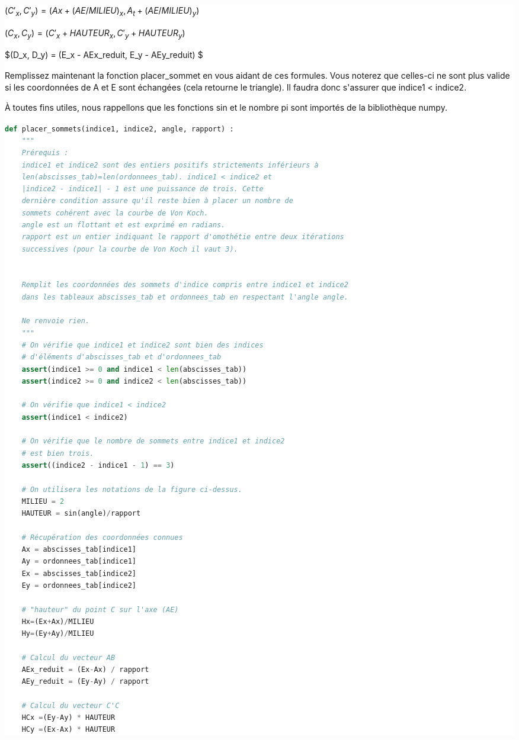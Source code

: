 $(C'_x, C'_y) = (Ax + (AE / MILIEU)_x, A_t + (AE / MILIEU)_y)$

$(C_x, C_y) = (C'_x + HAUTEUR_x , C'_y + HAUTEUR_y)$ 

$(D_x, D_y) = (E_x - AEx\_reduit, E_y - AEy\_reduit) $

Remplissez maintenant la fonction placer_sommet en vous aidant de ces formules. Vous noterez que celles-ci ne sont plus valide si les coordonnées de A et E sont échangées (cela retourne le triangle). Il faudra donc s'assurer que indice1 < indice2.

À toutes fins utiles, nous rappellons que les fonctions sin et le nombre pi sont importés de la bibliothèque numpy.

```python
def placer_sommets(indice1, indice2, angle, rapport) :
    """
    Prérequis :
    indice1 et indice2 sont des entiers positifs strictements inférieurs à
    len(abscisses_tab)=len(ordonnees_tab). indice1 < indice2 et 
    |indice2 - indice1| - 1 est une puissance de trois. Cette 
    dernière condition assure qu'il reste bien à placer un nombre de 
    sommets cohérent avec la courbe de Von Koch.
    angle est un flottant et est exprimé en radians.
    rapport est un entier indiquant le rapport d'omothétie entre deux itérations
    successives (pour la courbe de Von Koch il vaut 3).

    
    Remplit les coordonnées des sommets d'indice compris entre indice1 et indice2
    dans les tableaux abscisses_tab et ordonnees_tab en respectant l'angle angle.
    
    Ne renvoie rien.
    """
    # On vérifie que indice1 et indice2 sont bien des indices 
    # d'éléments d'abscisses_tab et d'ordonnees_tab
    assert(indice1 >= 0 and indice1 < len(abscisses_tab))
    assert(indice2 >= 0 and indice2 < len(abscisses_tab))
    
    # On vérifie que indice1 < indice2
    assert(indice1 < indice2)
    
    # On vérifie que le nombre de sommets entre indice1 et indice2
    # est bien trois.
    assert((indice2 - indice1 - 1) == 3)
    
    # On utilisera les notations de la figure ci-dessus.   
    MILIEU = 2
    HAUTEUR = sin(angle)/rapport
    
    # Récupération des coordonnées connues
    Ax = abscisses_tab[indice1]
    Ay = ordonnees_tab[indice1]
    Ex = abscisses_tab[indice2]
    Ey = ordonnees_tab[indice2]
    
    # "hauteur" du point C sur l'axe (AE)
    Hx=(Ex+Ax)/MILIEU
    Hy=(Ey+Ay)/MILIEU
    
    # Calcul du vecteur AB
    AEx_reduit = (Ex-Ax) / rapport
    AEy_reduit = (Ey-Ay) / rapport

    # Calcul du vecteur C'C
    HCx =(Ey-Ay) * HAUTEUR
    HCy =(Ex-Ax) * HAUTEUR

```